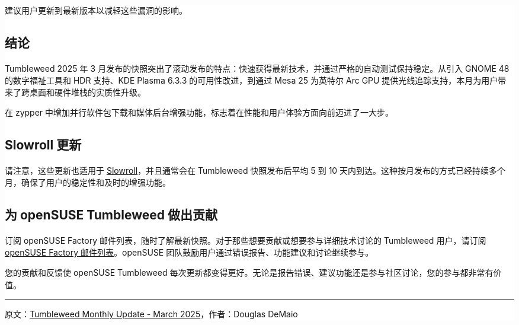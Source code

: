 建议用户更新到最新版本以减轻这些漏洞的影响。

[libarchive]: https://www.libarchive.org/
[CVE-2025-1632]: https://www.suse.com/security/cve/CVE-2025-1632.html
[CVE-2025-25724]: https://www.suse.com/security/cve/CVE-2025-25724.html
[389-ds]: https://www.port389.org/
[CVE-2025-2487]: https://www.suse.com/security/cve/CVE-2025-2487.html
[zvbi]: https://zapping.sourceforge.net/ZVBI/index.html
[CVE-2025-2173]: https://www.suse.com/security/cve/CVE-2025-2173.html
[CVE-2025-2174]: https://www.suse.com/security/cve/CVE-2025-2174.html
[CVE-2025-2175]: https://www.suse.com/security/cve/CVE-2025-2175.html
[CVE-2025-2176]: https://www.suse.com/security/cve/CVE-2025-2176.html
[CVE-2025-2177]: https://www.suse.com/security/cve/CVE-2025-2177.html
[wpa_supplicant]: https://w1.fi/wpa_supplicant/
[CVE-2025-24912]: https://www.suse.com/security/cve/CVE-2025-24912.html
[CVE-2024-11235]: https://www.suse.com/security/cve/CVE-2024-11235.html
[CVE-2025-1219]: https://www.suse.com/security/cve/CVE-2025-1219.html
[CVE-2025-1736]: https://www.suse.com/security/cve/CVE-2025-1736.html
[CVE-2025-1861]: https://www.suse.com/security/cve/CVE-2025-1861.html
[CVE-2025-1734]: https://www.suse.com/security/cve/CVE-2025-1734.html
[CVE-2025-1217]: https://www.suse.com/security/cve/CVE-2025-1217.html
[CVE-2025-24201]: https://www.suse.com/security/cve/CVE-2025-24201.html
[libxslt]: https://gitlab.gnome.org/GNOME/libxslt
[CVE-2025-24855]: https://www.suse.com/security/cve/CVE-2025-24855.html
[CVE-2024-55549]: https://www.suse.com/security/cve/CVE-2024-55549.html
[apache2-mod_php8]: https://software.opensuse.org/package/apache2-mod_php8
[CVE-2024-11235]: https://www.suse.com/security/cve/CVE-2024-11235.html
[CVE-2025-1219]: https://www.suse.com/security/cve/CVE-2025-1219.html
[CVE-2025-1736]: https://www.suse.com/security/cve/CVE-2025-1736.html
[CVE-2025-1861]: https://www.suse.com/security/cve/CVE-2025-1861.html
[CVE-2025-1734]: https://www.suse.com/security/cve/CVE-2025-1734.html
[CVE-2025-1217]: https://www.suse.com/security/cve/CVE-2025-1217.html

## 结论

Tumbleweed 2025 年 3 月发布的快照突出了滚动发布的特点：快速获得最新技术，并通过严格的自动测试保持稳定。从引入 GNOME 48 的数字福祉工具和 HDR 支持、KDE Plasma 6.3.3 的可用性改进，到通过 Mesa 25 为英特尔 Arc GPU 提供光线追踪支持，本月为用户带来了跨桌面和硬件堆栈的实质性升级。

在 zypper 中增加并行软件包下载和媒体后台增强功能，标志着在性能和用户体验方面向前迈进了一大步。

## Slowroll 更新

请注意，这些更新也适用于 [Slowroll]，并且通常会在 Tumbleweed 快照发布后平均 5 到 10 天内到达。这种按月发布的方式已经持续多个月，确保了用户的稳定性和及时的增强功能。

## 为 openSUSE Tumbleweed 做出贡献

订阅 openSUSE Factory 邮件列表，随时了解最新快照。对于那些想要贡献或想要参与详细技术讨论的 Tumbleweed 用户，请订阅 [openSUSE Factory 邮件列表]。openSUSE 团队鼓励用户通过错误报告、功能建议和讨论继续参与。

您的贡献和反馈使 openSUSE Tumbleweed 每次更新都变得更好。无论是报告错误、建议功能还是参与社区讨论，您的参与都非常有价值。

----

原文：[Tumbleweed Monthly Update - March 2025](https://news.opensuse.org/2025/04/01/tw-monthly-update-march/)，作者：Douglas DeMaio

[glib]: https://gitlab.gnome.org/GNOME/glib
[Coreutils]: https://github.com/coreutils/coreutils
[btrfs-progs]: https://github.com/kdave/btrfs-progs/releases/tag/v6.12
[libxml2]: https://gitlab.gnome.org/GNOME/libxml2/-/tags/v2.13.5
[Amarok]: https://amarok.kde.org/
[Rsync]: https://rsync.samba.org/
[KPublicTransport]: https://api.kde.org/kdepim/kpublictransport/html/index.html
[Plasma Networkmanager]: https://invent.kde.org/plasma/plasma-nm
[avahi]: https://avahi.org/
[iwlwifi]: https://wireless.docs.kernel.org/en/latest/en/users/drivers/iwlwifi.html
[KDE Connect]: https://kdeconnect.kde.org/
[RADV]: https://docs.mesa3d.org/drivers/radv.html
[NVK]: https://docs.mesa3d.org/drivers/nvk.html
[solid]: https://api.kde.org/frameworks/solid/html/
[KFilePlacesView]: https://api.kde.org/frameworks/kio/html/classKFilePlacesView.html
[KAccounts-Integration]: https://github.com/KDE/kaccounts-integration
[KIO-Extras]: https://github.com/KDE/kio-extras
[K3b]: https://apps.kde.org/zh-cn/k3b/
[Plasma Audio Volume Control]: https://docs.kde.org/stable5/en/plasma-pa/kcontrol/plasma-pa/index.html
[Plasma Mobile]: https://plasma-mobile.org/
[Powerdevil]: https://github.com/KDE/powerdevil
[ksystemstats]: https://github.com/KDE/ksystemstats
[Bluedevil]: https://userbase.kde.org/Bluedevil
[tiff]: http://www.simplesystems.org/libtiff/
[udev]: https://en.wikipedia.org/wiki/udev
[kalarm]: https://apps.kde.org/kalarm/
[Kate]: https://apps.kde.org/kate/
[KWallet]: https://github.com/KDE/kwallet
[knewstuff]: https://github.com/KDE/knewstuff
[DPI]: https://en.wikipedia.org/wiki/Dots_per_inch
[kdeclarative]: https://api.kde.org/frameworks/kdeclarative/html/index.html
[kcoreaddons]: https://api.kde.org/frameworks/kcoreaddons/html/index.html
[Breeze]: https://github.com/KDE/breeze
[CI]: https://en.wikipedia.org/wiki/Continuous_integration
[attica]: https://api.kde.org/frameworks/attica/html/index.html
[sddm-kcm]: https://github.com/KDE/sddm-kcm
[Plasma Workspace]: https://invent.kde.org/plasma/plasma-workspace
[Plasma Desktop]: https://kde.org/plasma-desktop/
[CPython]: https://en.wikipedia.org/wiki/CPython
[MIPS]: https://en.wikipedia.org/wiki/MIPS_architecture
[pavucontrol]: https://freedesktop.org/software/pulseaudio/pavucontrol/
[Open vSwitch]: https://www.openvswitch.org/
[Kongress]: https://apps.kde.org/kongress/
[V3D]: https://docs.mesa3d.org/drivers/v3d.html
[libopenh264]: https://github.com/cisco/openh264/releases
[MPTCP]: https://en.wikipedia.org/wiki/Multipath_TCP
[Wine]: https://www.winehq.org/
[Bluez Qt]: https://github.com/KDE/bluez-qt
[Breeze Icons]: https://github.com/KDE/breeze
[Dr Konqi]: https://invent.kde.org/plasma/drkonqi
[Wicked]: https://software.opensuse.org/package/wicked
[Go]: https://go.dev/
[GTK3]: https://www.gtk.org/
[netpbm]: https://netpbm.sourceforge.net/
[ghostscript]: https://www.ghostscript.com/index.html
[Thunderbird]: https://www.thunderbird.net/en-US/
[ovmf]: https://github.com/tianocore/tianocore.github.io/wiki/OVMF
[java-21-openjdk]: https://openjdk.org/projects/jdk/21/
[orc]: https://gstreamer.freedesktop.org/modules/orc.html
[libgcrypt]: https://gnupg.org/software/libgcrypt/index.html
[LoongArch]: http://www.loongson.cn/
[libguestfs]: https://libguestfs.org/

[添加了对并行下载软件包的实验性支持]: https://news.opensuse.org/2025/03/27/zypper-adds-experimental-parallel-downloads/
[selinux-policy 20250305]: https://github.com/SELinuxProject
[boo#1238732]: https://bugzilla.opensuse.org/show_bug.cgi?id=1238732
[bsc#1238713]: https://bugzilla.opensuse.org/show_bug.cgi?id=1238713
[DOOM 2016]: https://en.wikipedia.org/wiki/Doom_(2016_video_game)
[生化危机 2]: https://en.wikipedia.org/wiki/Resident_Evil_2_(2019_video_game)
[KDE Gear]: https://kde.org/announcements/changelogs/gear/24.12.2/
[webkit2gtk]: https://webkitgtk.org/
[AWS]: https://aws.amazon.com/
[bsc#1012628]: https://bugzilla.opensuse.org/show_bug.cgi?id=1012628
[sdbootutil]: https://github.com/openSUSE/sdbootutil
[Supermin]: https://github.com/libguestfs/supermin
[dnf5]: https://github.com/rpm-software-management/dnf5
[Itinerary]: https://apps.kde.org/itinerary/
[Filelight]: https://apps.kde.org/filelight/
[Akonadi-calendar]: https://api.kde.org/kdepim/akonadi-calendar/html/index.html
[KArchive]: https://github.com/KDE/karchive
[Attica]: https://api.kde.org/frameworks/attica/html/index.html
[KScreen]: https://github.com/KDE/kscreen
[Kscreenlocker]: https://github.com/KDE/kscreenlocker
[Kpipewire]: https://github.com/KDE/Kpipewire
[Kglobalacceld]: https://github.com/KDE/kglobalacceld
[Hisilicon]: https://www.hisilicon.com/
[KTextEditor]: https://github.com/KDE/ktexteditor
[KCalendarCore]: https://github.com/KDE/kcalendarcore
[KAuth]: https://develop.kde.org/docs/features/kauth/
[KBookmarks]: https://api.kde.org/frameworks/kbookmarks/html/index.html
[Emacs]: https://www.gnu.org/software/emacs/
[NetworkManager]: https://networkmanager.dev/
[ibus-table]: https://mike-fabian.github.io/ibus-table/
[Python-setuptools]: https://pypi.org/project/setuptools/
[Mesa-drivers]: https://www.mesa3d.org/
[Korganizer]: https://apps.kde.org/korganizer/
[Akregator]: https://apps.kde.org/akregator/
[Elisa]: https://apps.kde.org/elisa/
[Akonadi]: https://api.kde.org/kdepim/akonadi/html/index.html
[KVM]: https://www.linux-kvm.org/page/Main_Page
[cpus]: https://www.cups.org/
[panfrost]: https://docs.mesa3d.org/drivers/panfrost.html
[zink]: https://docs.mesa3d.org/drivers/zink.html
[PowerPC]: https://en.wikipedia.org/wiki/PowerPC
[ext4]: https://wiki.archlinux.org/title/Ext4
[JFS]: https://wiki.archlinux.org/title/JFS
[KHolidays]: https://api.kde.org/frameworks/kholidays/html/index.html
[openSUSE Factory 邮件列表]: https://lists.opensuse.org/archives/list/factory@lists.opensuse.org/
[openSUSE]: https://get.opensuse.org/
[Tumbleweed]: https://get.opensuse.org/tumbleweed/
[MariaDB]: https://mariadb.org/
[GTK]: https://www.gtk.org/
[gnome-software]: https://gitlab.gnome.org/GNOME/gnome-software
[gnome-shell]: https://gitlab.gnome.org/GNOME/gnome-shell
[GNOME]: https://www.gnome.org/
[gnome-maps]: https://gitlab.gnome.org/GNOME/gnome-maps
[loongarch64]: https://en.wikipedia.org/wiki/Loongson
[fwupd]: https://fwupd.org/
[sudo]: https://www.sudo.ws/
[Wacom]: https://en.wikipedia.org/wiki/Wacom
[polkit]: https://gitlab.freedesktop.org/polkit/polkit
[systemd]: https://freedesktop.org/wiki/Software/systemd/
[hwdata]: https://github.com/vcrhonek/hwdata
[ncurses]: https://en.wikipedia.org/wiki/Ncurses
[rowhammer]: https://en.wikipedia.org/wiki/Row_hammer
[gcc]: https://gcc.gnu.org/
[gcc13]: https://gcc.gnu.org/
[sqlite3]: https://www.sqlite.org/index.html
[sqlite]: https://www.sqlite.org/index.html
[CLI]: https://en.wikipedia.org/wiki/Command-line_interface
[Qt 6]: https://www.qt.io/product/qt6
[qt6-base]: https://www.qt.io/
[qt6-wayland]: https://www.qt.io/
[Wayland]: https://wayland.freedesktop.org/
[ibus]: https://github.com/ibus/ibus
[libguestfs]: https://www.libguestfs.org/
[API]: https://en.wikipedia.org/wiki/API
[llvm17]: https://llvm.org/
[llvm]: https://llvm.org/
[git]: https://github.com/git
[i686]: https://en.wikipedia.org/wiki/P6_(microarchitecture)
[inkscape]: https://inkscape.org/
[evolution]: https://wiki.gnome.org/Apps/Evolution
[gtk4]: https://www.gtk.org/
[内存泄漏]: https://en.wikipedia.org/wiki/Memory_leak
[perl]: https://www.perl.org/
[CVE]: https://en.wikipedia.org/wiki/Common_Vulnerabilities_and_Exposures
[snapper]: https://zh.opensuse.org/openSUSE:Snapper_Tutorial
[逻辑卷管理器]: https://en.wikipedia.org/wiki/Logical_volume_management
[iproute2]: https://git.kernel.org/pub/scm/network/iproute2/iproute2.git
[ethtool]: https://mirrors.edge.kernel.org/pub/software/network/ethtool/
[gpgme]: https://www.gnupg.org/related_software/gpgme/
[openSUSE 社区会议]: https://etherpad.opensuse.org/p/weeklymeeting
[Survey.opensuse.org]: https://survey.opensuse.org/
[meet.opensuse.org/bar]: https://meet.opensuse.org/bar
[LC3]: https://en.wikipedia.org/wiki/LC3_(codec)
[PipeWire]: https://pipewire.org/
[Mozilla Firefox]: https://www.mozilla.org/
[Firefox]: https://www.mozilla.org/
[usbutils]: https://git.kernel.org/pub/scm/linux/kernel/git/gregkh/usbutils.git/
[icewm]: https://ice-wm.org/
[OpenCC]: https://pypi.org/project/OpenCC/
[Transmission]: https://transmissionbt.com/download
[Linux]: https://www.kernel.org/
[kernel]: https://www.kernel.org/
[kernel-source]: https://www.kernel.org/
[python]: https://www.python.org/
[Node.js]: https://nodejs.org/en/
[ALSA]: https://en.wikipedia.org/wiki/Advanced_Linux_Sound_Architecture
[php8]: https://www.php.net/
[Opcache]: https://www.php.net/manual/en/book.opcache.php
[OpenSSL]: https://www.openssl.org/
[selinux-policy]: https://github.com/SELinuxProject
[zstd]: https://facebook.github.io/zstd/
[NVIDIA]: https://www.nvidia.com/
[libsecret]: https://wiki.gnome.org/Projects/Libsecret
[transactional-update]: https://github.com/openSUSE/transactional-update
[python-pip]: https://pypi.org/project/pip/
[xen]: https://xenproject.org/
[openvpn]: https://openvpn.net/
[SIGSEGV]: https://en.wikipedia.org/wiki/Segmentation_fault
[ImageMagick]: https://imagemagick.org/index.php
[yast2-trans]: https://software.opensuse.org/package/yast2-trans
[gnutls]: https://www.gnutls.org/
[Flatpak]: https://flatpak.org/
[harfbuzz]: https://github.com/harfbuzz/harfbuzz
[gnome-bluetooth]: https://wiki.gnome.org/Projects/GnomeBluetooth
[bluez-gnome]: http://www.bluez.org/
[webkit2gtk3]: https://webkitgtk.org/
[webgl]: https://www.khronos.org/webgl/
[段错误]: https://en.wikipedia.org/wiki/Segmentation_fault
[Bash]: https://www.gnu.org/software/bash/
[AppStream]: https://www.freedesktop.org/wiki/Distributions/AppStream/
[DNSSEC]: https://en.wikipedia.org/wiki/Domain_Name_System_Security_Extensions
[bind]: https://bind9.readthedocs.io/
[ALP]: https://susealp.io/
[openSUSE Factory]: https://en.opensuse.org/Portal:Factory
[gstreamer]: https://gstreamer.freedesktop.org/
[libcrypt]: https://www.gnupg.org/software/libgcrypt/index.html
[libstorage-ng]: https://github.com/openSUSE/libstorage-ng
[nodejs21]: https://nodejs.org/en/
[nodejs]: https://nodejs.org/en/
[poppler]: https://poppler.freedesktop.org/
[服务定位协议]: https://en.wikipedia.org/wiki/Service_Location_Protocol
[社区会议]: https://etherpad.opensuse.org/p/weeklymeeting
[openSUSE 社区]: https://www.opensuse.org/
[董事会]: https://en.opensuse.org/openSUSE:Board
[openSUSE 成员]: https://en.opensuse.org/openSUSE:Members
[openSUSE 项目邮件列表]: https://lists.opensuse.org/archives/list/project@lists.opensuse.org/
[sssd]: https://sssd.io/
[xterm]: https://invisible-island.net/xterm/
[ARM]: https://www.arm.com/
[Linux Kernel]: https://www.kernel.org/
[KDE]: https://kde.org/
[KIO]: https://api.kde.org/frameworks/kio/html/index.html
[DBus]: https://www.freedesktop.org/wiki/Software/dbus/
[KConfig]: https://api.kde.org/frameworks/kconfig/html/
[ffmpeg-6]: https://www.ffmpeg.org/
[ffmpeg]: https://www.ffmpeg.org/
[pip]: https://pypi.org/%20version
[libmagic]: https://man7.org/linux/man-pages/man3/magic_list.3.html
[SMTP]: https://en.wikipedia.org/wiki/Simple_Mail_Transfer_Protocol
[TLS]: https://en.wikipedia.org/wiki/Transport_Layer_Security
[postfix]: https://www.postfix.org/
[Ark]: https://apps.kde.org/ark/
[Kdenlive]: https://kdenlive.org/en/
[Dolphin]: https://apps.kde.org/dolphin/
[postgresql]: https://www.postgresql.org/
[binutils]: https://www.gnu.org/software/binutils/
[gimp]: https://www.gimp.org/
[gawk]: https://www.gnu.org/software/gawk/
[openSUSE 项目的 Jitsi 实例]: https://meet.opensuse.org/
[meet.opensuse.org/meeting]: https://meet.opensuse.org/meeting
[Hack Week]: https://hackweek.opensuse.org/
[Linux 内核固件]: https://www.kernel.org/
[Linux 内核]: https://www.kernel.org/
[VLC]: https://www.videolan.org/vlc/index.html
[英特尔]: https://www.intel.com/
[intel]: https://www.intel.com/
[libgusb]: https://github.com/hughsie/libgusb
[bluez]: http://www.bluez.org/
[ABI]: https://en.wikipedia.org/wiki/Application_binary_interface
[Weblate]: https://weblate.org/
[WASI]: https://wasi.dev/
[WebAssembly]: https://webassembly.org/
[systemd]: https://freedesktop.org/wiki/Software/systemd/
[redis]: https://redis.io/
[RubyGems]: https://rubygems.org/
[wiki]: https://en.opensuse.org/
[openSUSE 项目]: https://www.opensuse.org/
[Vim]: https://www.vim.org/
[libsoup]: https://gitlab.gnome.org/GNOME/libsoup.git
[libzypp]: https://github.com/openSUSE/libzypp
[strace]: https://strace.io/
[ramdisk]: https://en.wikipedia.org/wiki/RAM_drive
[dracut]: https://dracut.wiki.kernel.org/index.php/Main_Page
[gnome-text-editor]: https://gitlab.gnome.org/GNOME/gnome-text-editor
[hxtools]: https://inai.de/projects/hxtools/
[poppler]: https://poppler.freedesktop.org/
[gpg]: https://gnupg.org/
[selinux-policy]: https://github.com/SELinuxProject
[Mozilla NSS]: https://firefox-source-docs.mozilla.org/security/nss/index.html
[KDE 集成插件]: https://community.kde.org/Plasma/Browser_Integration
[gnu-unifont-fonts]: https://unifoundry.com/unifont/index.html
[Thunar]: https://en.wikipedia.org/wiki/Thunar
[Shadow]: https://github.com/shadow-maint/shadow/
[C]: https://en.wikipedia.org/wiki/The_C_Programming_Language
[CMake]: https://cmake.org/
[hiredis]: https://github.com/redis/hiredis
[vulkan-loader]: https://github.com/KhronosGroup/Vulkan-Loader
[Vulkan]: https://www.vulkan.org/
[vulkan-tools]: https://github.com/KhronosGroup/Vulkan-Tools
[glib2]: https://wiki.gnome.org/Projects/GLib
[libstorage-ng]: https://github.com/openSUSE/libstorage-ng
[mozilla-nss]: https://wiki.mozilla.org/NSS
[xfconf]: https://docs.xfce.org/xfce/xfconf/start
[YaST]: https://yast.opensuse.org/
[YaST2]: https://yast.opensuse.org/
[Apache]: https://httpd.apache.org/
[GVfs]: https://gitlab.gnome.org/GNOME/gvfs
[kconfigwidgets]: https://api.kde.org/frameworks/kconfigwidgets/html/index.html
[Kwin]: https://invent.kde.org/plasma/kwin
[firewalld]: https://firewalld.org/
[nftables]: https://git.netfilter.org/nftables/
[IPv6]: https://en.wikipedia.org/wiki/IPv6
[ICMPv6]: https://en.wikipedia.org/wiki/ICMPv6
[gnome-control-center]: https://gitlab.gnome.org/GNOME/gnome-control-center
[gnome-terminal]: https://gitlab.gnome.org/GNOME/gnome-terminal
[AMD]: https://www.amd.com/en
[kernel-firmware]: https://git.kernel.org/pub/scm/linux/kernel/git/firmware/linux-firmware.git
[PackageKit]: https://www.freedesktop.org/software/PackageKit/
[apache2]: https://httpd.apache.org/
[ceph]: https://ceph.io/
[BlueFS]: https://www.ibm.com/docs/en/storage-ceph/5?topic=bluestore-ceph-bluefs
[dracut]: https://dracut.wiki.kernel.org/index.php/Main_Page
[RISC-V]: https://riscv.org/
[ALSA SoC]: https://www.kernel.org/doc/html/v4.10/sound/soc/platform.html
[JACK]: https://jackaudio.org/
[yast2-storage-ng]: https://github.com/yast/yast-storage-ng
[freerdp]: https://www.freerdp.com/
[lenovo]: https://www.lenovo.com/
[X11]: https://en.wikipedia.org/wiki/X_Window_System
[Wayland]: https://wayland.freedesktop.org/
[KImageFormats]: https://api.kde.org/frameworks/kimageformats/html/index.html
[Kirigami]: https://github.com/KDE/kirigami
[avif]: https://web.dev/learn/images/avif
[xcf]: https://en.wikipedia.org/wiki/XCF_(file_format)
[libnvme]: https://github.com/linux-nvme/libnvme
[samba]: https://www.samba.org/
[kmod]: https://git.kernel.org/pub/scm/utils/kernel/kmod/kmod.git
[Leap]: https://get.opensuse.org/leap/
[Slowroll]: https://en.opensuse.org/openSUSE:Slowroll
[Kalpa]: https://en.opensuse.org/Portal:Kalpa
[Aeon]: https://en.opensuse.org/Portal:Aeon
[MicroOS]: https://get.opensuse.org/microos/
[Leap Micro]: https://get.opensuse.org/leapmicro/
[品牌指南]: https://opensuse.github.io/branding-guidelines/
[CC-BY-SA 4.0]: https://creativecommons.org/licenses/by-sa/4.0/deed.zh-hans
[gnome-sudoku]: https://wiki.gnome.org/Apps/Sudoku
[mutter]: https://gitlab.gnome.org/GNOME/mutter
[gnome-photos]: https://wiki.gnome.org/Apps/Photos
[gnome-user-share]: https://gitlab.gnome.org/GNOME/gnome-user-share
[zchunk]: https://github.com/zchunk/zchunk
[Qt]: https://www.qt.io/
[TrueType]: https://en.wikipedia.org/wiki/TrueType
[freetype2]: https://freetype.org/
[OpenVMS]: https://vmssoftware.com/
[wireplumber]: https://github.com/PipeWire/wireplumber
[microos-tools]: https://github.com/openSUSE/microos-tools
[libyui]: https://github.com/libyui
[yast2-country]: https://github.com/yast/yast-country
[zypper]: https://github.com/openSUSE/zypper
[Kitinerary]: https://invent.kde.org/pim/kitinerary
[KWindowSystem]: https://api.kde.org/frameworks/kwindowsystem/html/
[amdgpu]: https://github.com/ROCm/ROCK-Kernel-Driver
[Mesa]: https://www.mesa3d.org/
[gpg2]: https://gnupg.org/
[libva]: https://github.com/intel/libva
[DRM]: https://en.wikipedia.org/wiki/Direct_Rendering_Manager
[Orca]: https://wiki.gnome.org/Projects/Orca
[NetworkManager-applet]: https://gitlab.gnome.org/GNOME/network-manager-applet
[WireGuard]: https://www.wireguard.com/
[Ruby]: https://www.ruby-lang.org/en/
[Xfce]: https://www.xfce.org/
[xfce4-clipman-plugin]: https://gitlab.xfce.org/panel-plugins/xfce4-clipman-plugin
[D-Bus]: https://en.wikipedia.org/wiki/D-Bus
[惠普]: https://developers.hp.com/
[NFS]: https://en.wikipedia.org/wiki/Network_File_System
[IPv4]: https://en.wikipedia.org/wiki/IPv4
[LibreOffice]: https://www.libreoffice.org/
[Unicode]: https://home.unicode.org/
[icewm]: https://ice-wm.org/
[libvirt]: https://libvirt.org/
[AArch64]: https://en.wikipedia.org/wiki/AArch64
[Hack Week]: https://hackweek.opensuse.org/
[SUSE]: https://www.suse.com/
[openQA]: http://open.qa/
[GraphicsMagick]: http://www.graphicsmagick.org/
[SLE]: https://www.suse.com/products/server/
[GIMP Toolkit]: https://www.gimp.org/
[nvme-cli]: https://github.com/linux-nvme/nvme-cli
[LXQt]: https://lxqt-project.org/
[xdg-utils]: https://www.freedesktop.org/wiki/Software/xdg-utils/
[yast2-python-bindings]: https://github.com/yast/yast-python-bindings
[mpg123]: https://www.mpg123.de/
[p7zip]: https://7-zip.org/
[transactional-update]: https://github.com/openSUSE/transactional-update
[yast2-bootloader]: https://github.com/yast/yast-bootloader
[x86_64]: https://en.wikipedia.org/wiki/X86-64
[yast2-installation]: https://github.com/yast/yast-installation
[QEMU]: https://www.qemu.org/
[UUID]: https://en.wikipedia.org/wiki/Universally_unique_identifier
[libHX]: https://inai.de/projects/libhx/
[libblockdev]: https://github.com/storaged-project/libblockdev
[DNS]: https://en.wikipedia.org/wiki/Domain_Name_System
[xwayland]: https://wayland.freedesktop.org/xserver.html
[SMB3]: https://en.wikipedia.org/wiki/Server_Message_Block
[lvm2]: https://en.wikipedia.org/wiki/Logical_Volume_Manager_(Linux)
[gdm]: https://wiki.gnome.org/Projects/GDM
[gedit]: https://wiki.gnome.org/Apps/Gedit
[openSUSE 调查]: https://survey.opensuse.org/
[openSUSE 产品]: https://get.opensuse.org/
[systemctl]: https://www.freedesktop.org/software/systemd/man/systemctl.html
[kiwi]: https://opensuse.github.io/kiwi/
[libwebp]: https://developers.google.com/speed/webp/
[KMail]: https://github.com/KDE/kmail
[Konsole]: https://konsole.kde.org/
[Okular]: https://okular.kde.org/
[Gwenview]: https://apps.kde.org/gwenview/
[Discover]: https://apps.kde.org/discover/
[HiDPI]: https://wiki.archlinux.org/title/HiDPI
[curl]: https://curl.se/
[sudo]: https://www.sudo.ws/
[libportal]: https://github.com/flatpak/libportal
[USB4]: https://en.wikipedia.org/wiki/USB4
[Wi-Fi 7]: https://en.wikipedia.org/wiki/IEEE_802.11be
[utmp]: https://en.wikipedia.org/wiki/Utmp
[AppArmor]: https://apparmor.net/
[SELinux]: https://github.com/SELinuxProject
[ACPI]: https://en.wikipedia.org/wiki/ACPI
[libavif]: https://github.com/AOMediaCodec/libavif
[CAB 文件]: https://en.wikipedia.org/wiki/Cabinet_(file_format)
[btrfsprogs]: https://btrfs.wiki.kernel.org/
[FIPS]: https://en.wikipedia.org/wiki/Federal_Information_Processing_Standards
[python311]: https://www.python.org/
[pypi]: https://pypi.org/
[kexec-tools]: https://github.com/horms/kexec-tools
[sssd]: https://sssd.io/
[unbound]: https://nlnetlabs.nl/projects/unbound/about/
[NAT64]: https://en.wikipedia.org/wiki/NAT64
[perl-Bootloader]: https://github.com/openSUSE/perl-bootloader
[FreeRDP]: https://www.freerdp.com/
[CMake]: https://cmake.org/
[LibreSSL]: https://www.libressl.org/
[endian systems]: https://en.wikipedia.org/wiki/Endianness
[suse-module-tools]: https://github.com/openSUSE/suse-module-tools
[cockpit-selinux]: https://cockpit-project.org/guide/latest/feature-selinux
[Cockpit]: https://cockpit-project.org/
[路线图]: https://en.opensuse.org/openSUSE:Roadmap
[get.opensuse.org]: https://get.opensuse.org/
[glibc]: https://www.gnu.org/software/libc/
[Cython]: https://pypi.org/project/Cython/
[libfprint]: https://fprint.freedesktop.org/
[sysvinit]: https://github.com/slicer69/sysvinit
[KDE Plasma]: https://kde.org/plasma-desktop/
[Baloo]: https://community.kde.org/Baloo
[less]: https://www.greenwoodsoftware.com/less/
[openSUSE OBS 系统]: https://build.opensuse.org/
[开放构建服务]: https://openbuildservice.org/
[openSUSE 服务和工具]: https://status.opensuse.org/
[联机帮助页]: https://manpages.opensuse.org/
[man]: https://gitlab.com/man-db/man-db
[ndctl]: https://github.com/pmem/ndctl
[389-ds]: https://github.com/389ds/389-ds-base
[catfish]: https://docs.xfce.org/apps/catfish/start
[xz]: https://tukaani.org/xz/
[SLES]: https://www.suse.com/products/server/
[fusion3]: https://github.com/libfuse/libfuse
[JRE]: https://en.wikipedia.org/wiki/Java_(software_platform)#Java_Runtime_Environment
[xruns]: https://unix.stackexchange.com/questions/199498/what-are-xruns
[MIDI]: https://en.wikipedia.org/wiki/MIDI
[plasma5-desktop]: https://kde.org/plasma-desktop/
[s390]: https://en.wikipedia.org/wiki/IBM_System/390
[btrfs]: https://btrfs.wiki.kernel.org/
[radeon]: https://www.amd.com/en/graphics/radeon-rx-graphics
[sdl2]: https://www.libsdl.org/
[openssl-3]: https://www.openssl.org/
[Novell]: https://en.wikipedia.org/wiki/Novell
[Fedora]: https://fedoraproject.org/
[openSUSE 的虚拟酒吧]: https://meet.opensuse.org/bar
[openSUSE-repos]: https://github.com/openSUSE/openSUSE-repos
[PPPoE]: https://en.wikipedia.org/wiki/Point-to-Point_Protocol_over_Ethernet
[hwinfo]: https://github.com/openSUSE/hwinfo
[yast2-network]: https://github.com/yast/yast-network
[hwinfo]: https://github.com/openSUSE/hwinfo
[kdump]: https://www.kernel.org/doc/html/latest/admin-guide/kdump/kdump.html
[libmount]: https://github.com/util-linux/util-linux
[flac]: https://xiph.org/flac/
[TCP]: https://en.wikipedia.org/wiki/Transmission_Control_Protocol
[UDP]: https://en.wikipedia.org/wiki/User_Datagram_Protocol
[autofs]: https://mirrors.edge.kernel.org/pub/linux/daemons/autofs/
[wifi]: https://www.wi-fi.org/
[sendmail]: https://www.linuxfromscratch.org/blfs/view/svn/server/sendmail.html